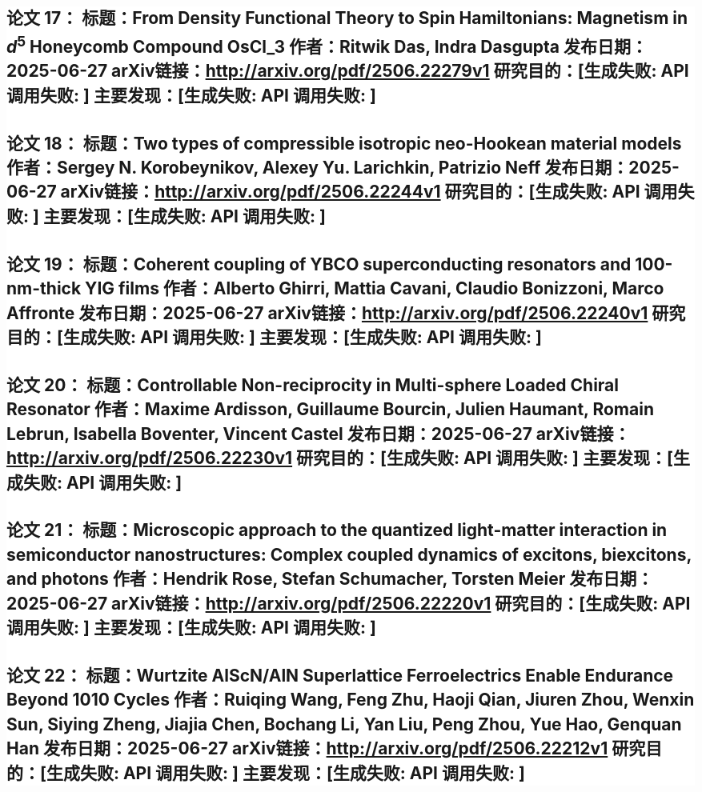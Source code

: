 论文 17：
标题：From Density Functional Theory to Spin Hamiltonians: Magnetism in $d^5$ Honeycomb Compound OsCl$\_3$
作者：Ritwik Das, Indra Dasgupta
发布日期：2025-06-27
arXiv链接：http://arxiv.org/pdf/2506.22279v1
研究目的：[生成失败: API 调用失败: ]
主要发现：[生成失败: API 调用失败: ]
---

论文 18：
标题：Two types of compressible isotropic neo-Hookean material models
作者：Sergey N. Korobeynikov, Alexey Yu. Larichkin, Patrizio Neff
发布日期：2025-06-27
arXiv链接：http://arxiv.org/pdf/2506.22244v1
研究目的：[生成失败: API 调用失败: ]
主要发现：[生成失败: API 调用失败: ]
---

论文 19：
标题：Coherent coupling of YBCO superconducting resonators and 100-nm-thick YIG films
作者：Alberto Ghirri, Mattia Cavani, Claudio Bonizzoni, Marco Affronte
发布日期：2025-06-27
arXiv链接：http://arxiv.org/pdf/2506.22240v1
研究目的：[生成失败: API 调用失败: ]
主要发现：[生成失败: API 调用失败: ]
---

论文 20：
标题：Controllable Non-reciprocity in Multi-sphere Loaded Chiral Resonator
作者：Maxime Ardisson, Guillaume Bourcin, Julien Haumant, Romain Lebrun, Isabella Boventer, Vincent Castel
发布日期：2025-06-27
arXiv链接：http://arxiv.org/pdf/2506.22230v1
研究目的：[生成失败: API 调用失败: ]
主要发现：[生成失败: API 调用失败: ]
---

论文 21：
标题：Microscopic approach to the quantized light-matter interaction in semiconductor nanostructures: Complex coupled dynamics of excitons, biexcitons, and photons
作者：Hendrik Rose, Stefan Schumacher, Torsten Meier
发布日期：2025-06-27
arXiv链接：http://arxiv.org/pdf/2506.22220v1
研究目的：[生成失败: API 调用失败: ]
主要发现：[生成失败: API 调用失败: ]
---

论文 22：
标题：Wurtzite AlScN/AlN Superlattice Ferroelectrics Enable Endurance Beyond 1010 Cycles
作者：Ruiqing Wang, Feng Zhu, Haoji Qian, Jiuren Zhou, Wenxin Sun, Siying Zheng, Jiajia Chen, Bochang Li, Yan Liu, Peng Zhou, Yue Hao, Genquan Han
发布日期：2025-06-27
arXiv链接：http://arxiv.org/pdf/2506.22212v1
研究目的：[生成失败: API 调用失败: ]
主要发现：[生成失败: API 调用失败: ]
---

